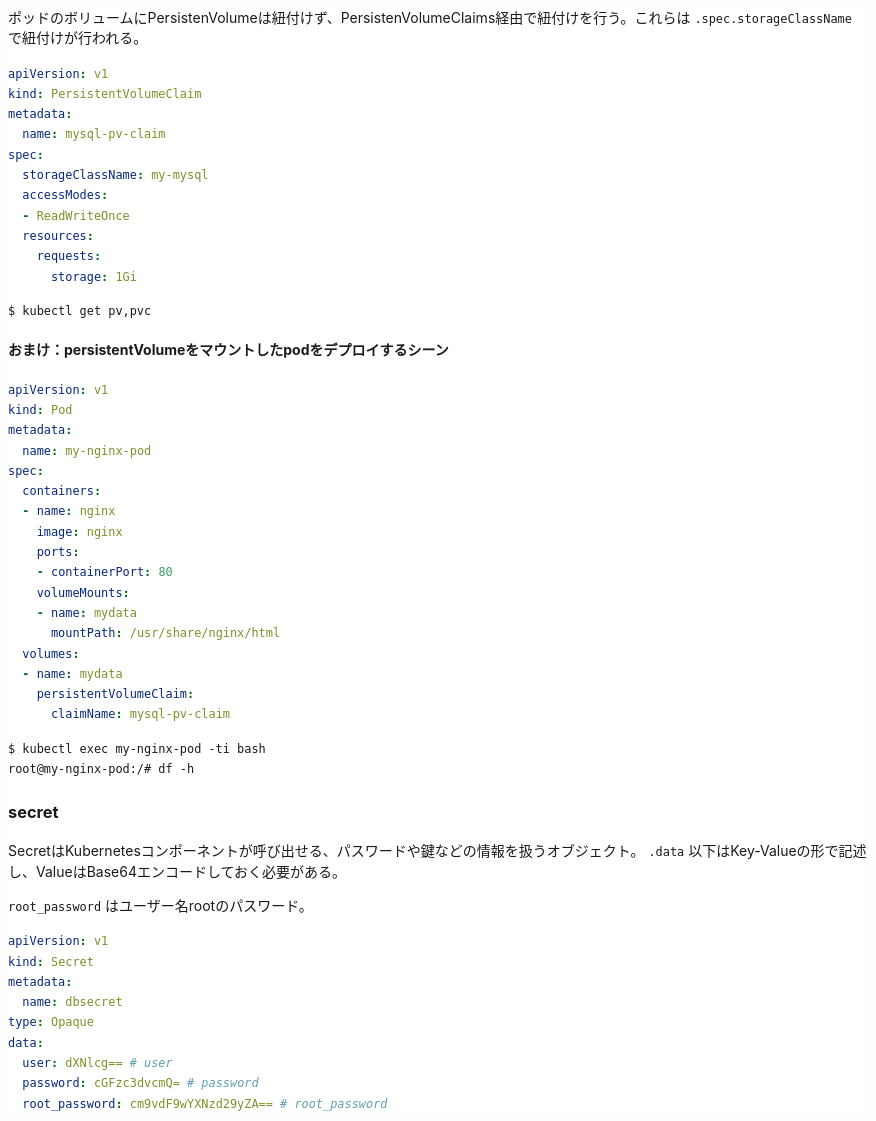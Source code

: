 ポッドのボリュームにPersistenVolumeは紐付けず、PersistenVolumeClaims経由で紐付けを行う。これらは `.spec.storageClassName` で紐付けが行われる。

```yaml
apiVersion: v1
kind: PersistentVolumeClaim
metadata:
  name: mysql-pv-claim
spec:
  storageClassName: my-mysql
  accessModes:
  - ReadWriteOnce
  resources:
    requests:
      storage: 1Gi
```

```
$ kubectl get pv,pvc
```

#### おまけ：persistentVolumeをマウントしたpodをデプロイするシーン

```yaml
apiVersion: v1
kind: Pod
metadata:
  name: my-nginx-pod
spec:
  containers:
  - name: nginx
    image: nginx
    ports:
    - containerPort: 80
    volumeMounts:
    - name: mydata
      mountPath: /usr/share/nginx/html
  volumes:
  - name: mydata
    persistentVolumeClaim:
      claimName: mysql-pv-claim
```

```
$ kubectl exec my-nginx-pod -ti bash
root@my-nginx-pod:/# df -h
```

### secret

SecretはKubernetesコンポーネントが呼び出せる、パスワードや鍵などの情報を扱うオブジェクト。 `.data` 以下はKey-Valueの形で記述し、ValueはBase64エンコードしておく必要がある。

`root_password` はユーザー名rootのパスワード。

```yaml
apiVersion: v1
kind: Secret
metadata:
  name: dbsecret
type: Opaque
data:
  user: dXNlcg== # user
  password: cGFzc3dvcmQ= # password
  root_password: cm9vdF9wYXNzd29yZA== # root_password
```
